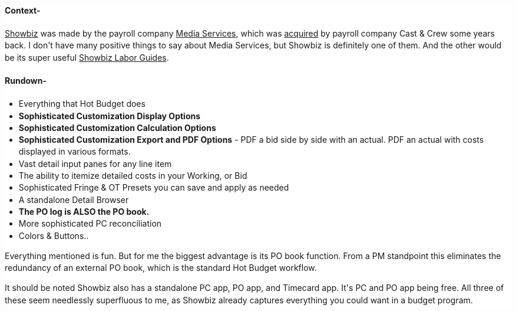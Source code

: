 #### **Context-**
[Showbiz](https://www.mediaservices.com/showbiz-software/showbiz-budgeting/#tab-summary) was made by the payroll company [Media Services](https://www.mediaservices.com/showbiz-software/), which was [acquired](https://deadline.com/2020/02/cast-and-crew-acquires-media-services-rival-hollywood-1202860500/) by payroll company Cast & Crew some years back. I don't have many positive things to say about Media Services, but Showbiz is definitely one of them. And the other would be its super useful [Showbiz Labor Guides](https://laborguide.mediaservices.com/labor-guide/overview/).
#### Rundown-

- Everything that Hot Budget does
- **Sophisticated Customization Display Options**
- **Sophisticated Customization Calculation Options**
- **Sophisticated Customization Export and PDF Options** - PDF a bid side by side with an actual. PDF an actual with costs displayed in various formats.
- Vast detail input panes for any line item
- The ability to itemize detailed costs in your Working, or Bid
- Sophisticated Fringe & OT Presets you can save and apply as needed
- A standalone Detail Browser
- **The PO log is ALSO the PO book.**
- More sophisticated PC reconciliation
- Colors & Buttons..

Everything mentioned is fun. But for me the biggest advantage is its PO book function. From a PM standpoint this eliminates the redundancy of an external PO book, which is the standard Hot Budget workflow.

It should be noted Showbiz also has a standalone PC app, PO app, and Timecard app. It's PC and PO app being free. All three of these seem needlessly superfluous to me, as Showbiz already captures everything you could want in a budget program.
